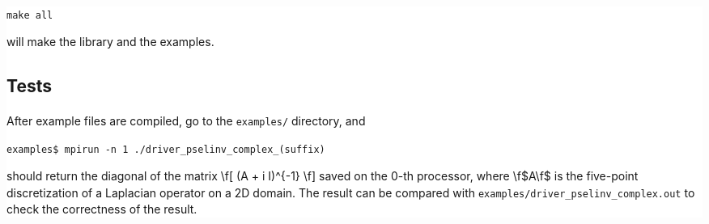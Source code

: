     make all

will make the library and the examples.


Tests
-----

After example files are compiled, go to the `examples/` directory, and

    examples$ mpirun -n 1 ./driver_pselinv_complex_(suffix)

should return the diagonal of the matrix
\f[
  (A + i I)^{-1}
\f]
saved on the 0-th processor, where \f$A\f$ is the five-point
discretization of a Laplacian operator on a 2D domain.  The result can
be compared with `examples/driver_pselinv_complex.out` to check the
correctness of the result. 

